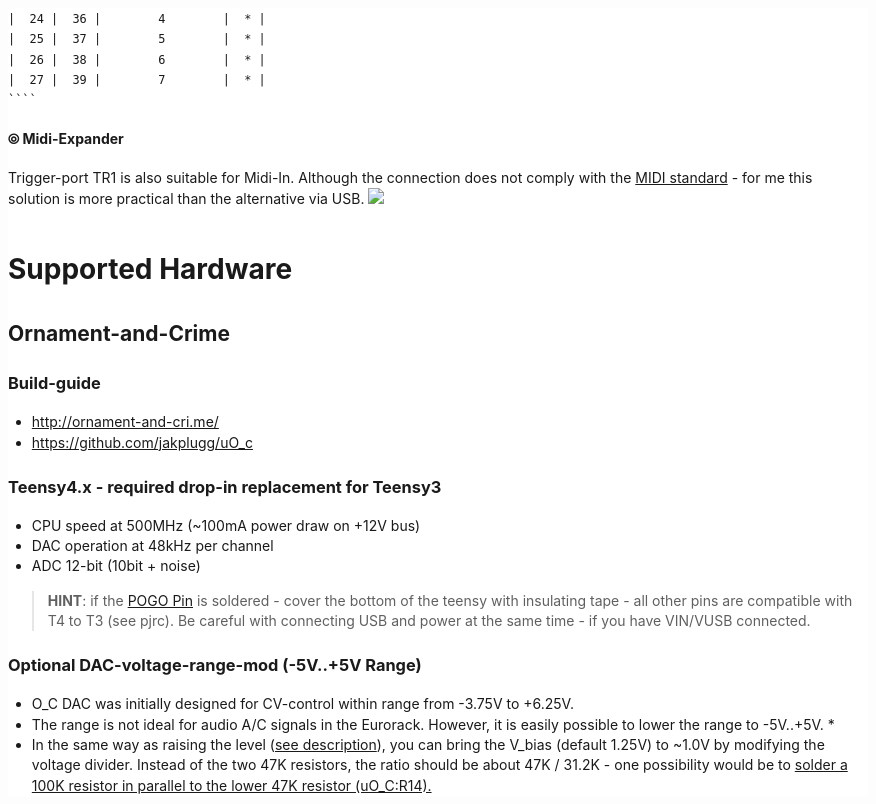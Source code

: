     |  24 |  36 |        4        |  * |
    |  25 |  37 |        5        |  * |
    |  26 |  38 |        6        |  * |
    |  27 |  39 |        7        |  * |
    ````

#### **⦾ Midi-Expander**
   
   Trigger-port TR1 is also suitable for Midi-In.
   Although the connection does not comply with the [MIDI standard](https://minimidi.world/?fbclid=IwAR31TqOyRkvdwaLYCxoU2a89hcy2PF3hltCtRKD7IzD5HbZqzn3m9NmiZzc#types) - for me this solution is more practical than the alternative via USB.
   <img src="doc/midi2ts.png" width=80% />

<div style="page-break-after: always;"></div>

# Supported Hardware  

## Ornament-and-Crime
### Build-guide
  * http://ornament-and-cri.me/ 
  * https://github.com/jakplugg/uO_c

### Teensy4.x - required drop-in replacement for Teensy3
  * CPU speed at 500MHz (~100mA power draw on +12V bus)
  * DAC operation at 48kHz per channel
  * ADC 12-bit (10bit + noise)
> **HINT**:
  if the [POGO Pin](https://www.modwiggler.com/forum/viewtopic.php?p=2867702#p2867702) is soldered - cover the bottom of the teensy with insulating tape - all other pins are compatible with T4 to T3 (see pjrc). Be careful with connecting USB and power at the same time - if you have VIN/VUSB connected.

### Optional DAC-voltage-range-mod (-5V..+5V Range)
  * O_C DAC was initially designed for CV-control within range from -3.75V to +6.25V. 
  * The range is not ideal for audio A/C signals in the Eurorack. However, it is easily possible to lower the range to -5V..+5V.
    * 
  * In the same way as raising the level ([see description](https://ornament-and-cri.me/hardware-basics/)), you can bring the V_bias (default 1.25V) to ~1.0V by modifying the voltage divider. Instead of the two 47K resistors, the ratio should be about 47K / 31.2K - one possibility would be to [solder a 100K resistor in parallel to the lower 47K resistor (uO_C:R14).](http://lushprojects.com/circuitjs/circuitjs.html?ctz=CQAgjCAMB0l3BWEBmATNA7AhAOBjVIAWfbEInEJfKgUwFowwAoAJXFUqdRADYjwYHpHDkRYaKiQSpUKNATMAhiCm8OlImg0guPRjzDx44WELABOZFuRwcnPKcjmSGChZwY8W8McjMAJx1uVUguITlUIgs4ZgB3UPCeNUFhQNUEdRForLkjY2YAYwz1bS0ebRF0Swtauvq6nAYmKkwcSAQLBCIMfmQcVyQYOBYElJCU-ih4kr4BFIppsczyShTKmfKUHi2p-wTdgS2hSn3yC3UTqgtDTmmg47ucnSrCGfXklZEz56vn7-eKzARAEYEuIPuIHo2mBAmhhhuch68HS8JAFyhMIh2QwKIA5piEfptIRTtN2GiMfQphjvmJVAo5N8FOkweAIWzLMJfAUEpzEWiuUtwOC4ViBP4APZyParXgYXzyeCWBDIIRDVRyZDMaUtWVESC1UJK+AWXqZWQQUEQZDgDVgJDaoA) 
